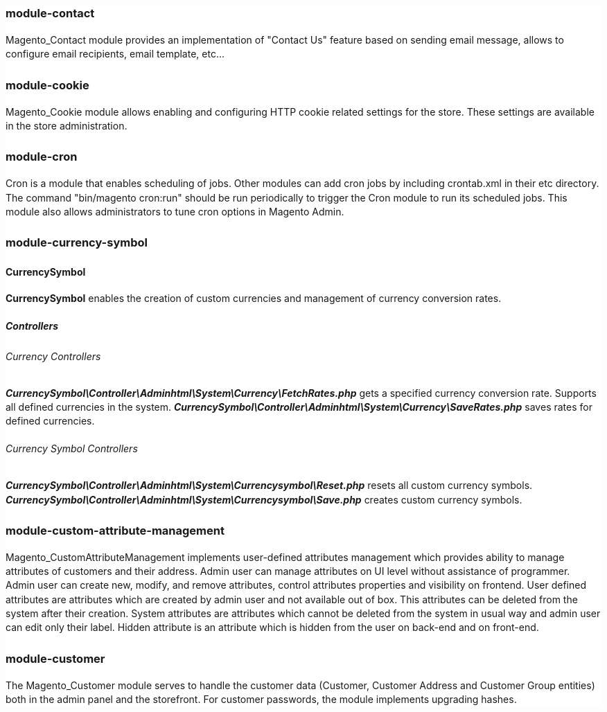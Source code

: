 ### module-contact
Magento_Contact module provides an implementation of "Contact Us" feature based on sending email message, allows to configure email recipients, email template, etc...

### module-cookie
Magento_Cookie module allows enabling and configuring HTTP cookie related settings for the store. These settings are available in the store administration.

### module-cron
Cron is a module that enables scheduling of jobs. Other modules can add cron jobs by including crontab.xml in their etc directory. The command "bin/magento cron:run" should be run periodically to trigger the Cron module to run its scheduled jobs.
This module also allows administrators to tune cron options in Magento Admin.
### module-currency-symbol
#### CurrencySymbol

**CurrencySymbol** enables the creation of custom currencies and management of currency conversion rates.

##### Controllers

###### Currency Controllers
***CurrencySymbol\Controller\Adminhtml\System\Currency\FetchRates.php*** gets a specified currency conversion rate.
Supports all defined currencies in the system.
***CurrencySymbol\Controller\Adminhtml\System\Currency\SaveRates.php*** saves rates for defined currencies.

###### Currency Symbol Controllers
***CurrencySymbol\Controller\Adminhtml\System\Currencysymbol\Reset.php*** resets all custom currency symbols.
***CurrencySymbol\Controller\Adminhtml\System\Currencysymbol\Save.php*** creates custom currency symbols.


### module-custom-attribute-management
Magento_CustomAttributeManagement implements user-defined attributes management which provides ability to manage attributes of customers and their address.
Admin user can manage attributes on UI level without assistance of programmer.
Admin user can create new, modify, and remove attributes, control attributes properties and visibility on frontend.
User defined attributes are attributes which are created by admin user and not available out of box.
This attributes can be deleted from the system after their creation.
System attributes are attributes which cannot be deleted from the system in usual way and admin user can edit only their label.
Hidden attribute is an attribute which is hidden from the user on back-end and on front-end.

### module-customer
The Magento_Customer module serves to handle the customer data (Customer, Customer Address and Customer Group entities) both in the admin panel and the storefront. 
For customer passwords, the module implements upgrading hashes. 
